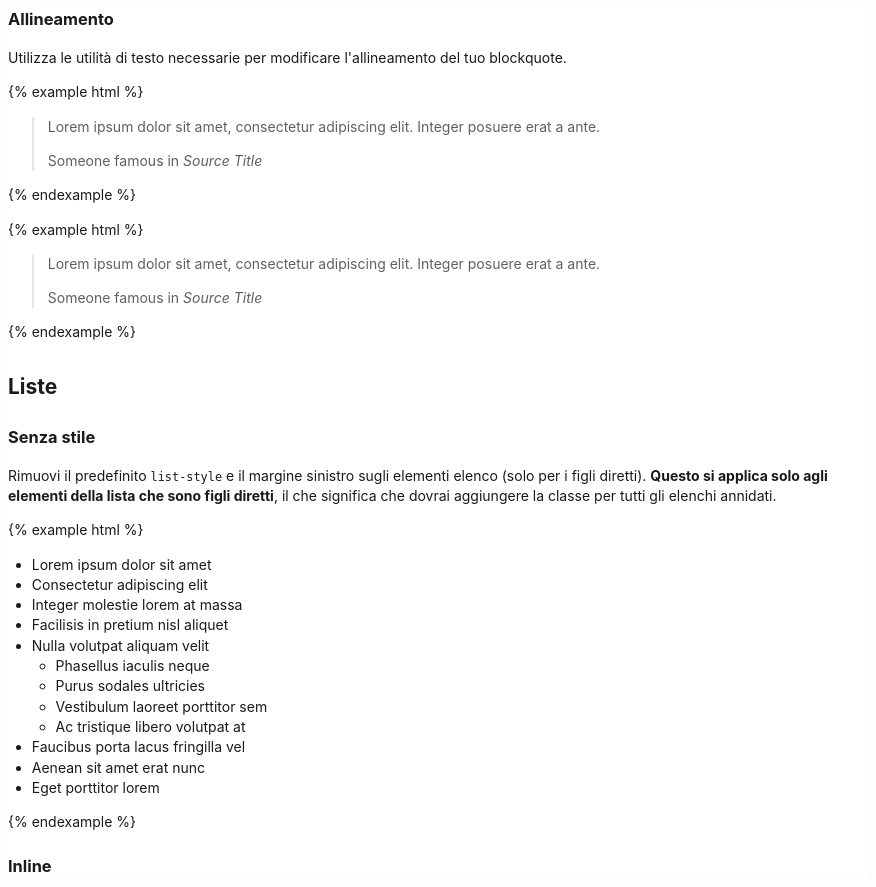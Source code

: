 ### Allineamento

Utilizza le utilità di testo necessarie per modificare l'allineamento del tuo blockquote.

{% example html %}
<blockquote class="blockquote text-center">
  <p class="mb-0">Lorem ipsum dolor sit amet, consectetur adipiscing elit. Integer posuere erat a ante.</p>
  <footer class="blockquote-footer">Someone famous in <cite title="Source Title">Source Title</cite></footer>
</blockquote>
{% endexample %}

{% example html %}
<blockquote class="blockquote text-right">
  <p class="mb-0">Lorem ipsum dolor sit amet, consectetur adipiscing elit. Integer posuere erat a ante.</p>
  <footer class="blockquote-footer">Someone famous in <cite title="Source Title">Source Title</cite></footer>
</blockquote>
{% endexample %}

## Liste

### Senza stile

Rimuovi il predefinito `list-style` e il margine sinistro sugli elementi elenco (solo per i figli diretti). **Questo si applica solo agli elementi della lista che sono figli diretti**, il che significa che dovrai aggiungere la classe per tutti gli elenchi annidati.

{% example html %}
<ul class="list-unstyled">
  <li>Lorem ipsum dolor sit amet</li>
  <li>Consectetur adipiscing elit</li>
  <li>Integer molestie lorem at massa</li>
  <li>Facilisis in pretium nisl aliquet</li>
  <li>Nulla volutpat aliquam velit
    <ul>
      <li>Phasellus iaculis neque</li>
      <li>Purus sodales ultricies</li>
      <li>Vestibulum laoreet porttitor sem</li>
      <li>Ac tristique libero volutpat at</li>
    </ul>
  </li>
  <li>Faucibus porta lacus fringilla vel</li>
  <li>Aenean sit amet erat nunc</li>
  <li>Eget porttitor lorem</li>
</ul>
{% endexample %}

### Inline
